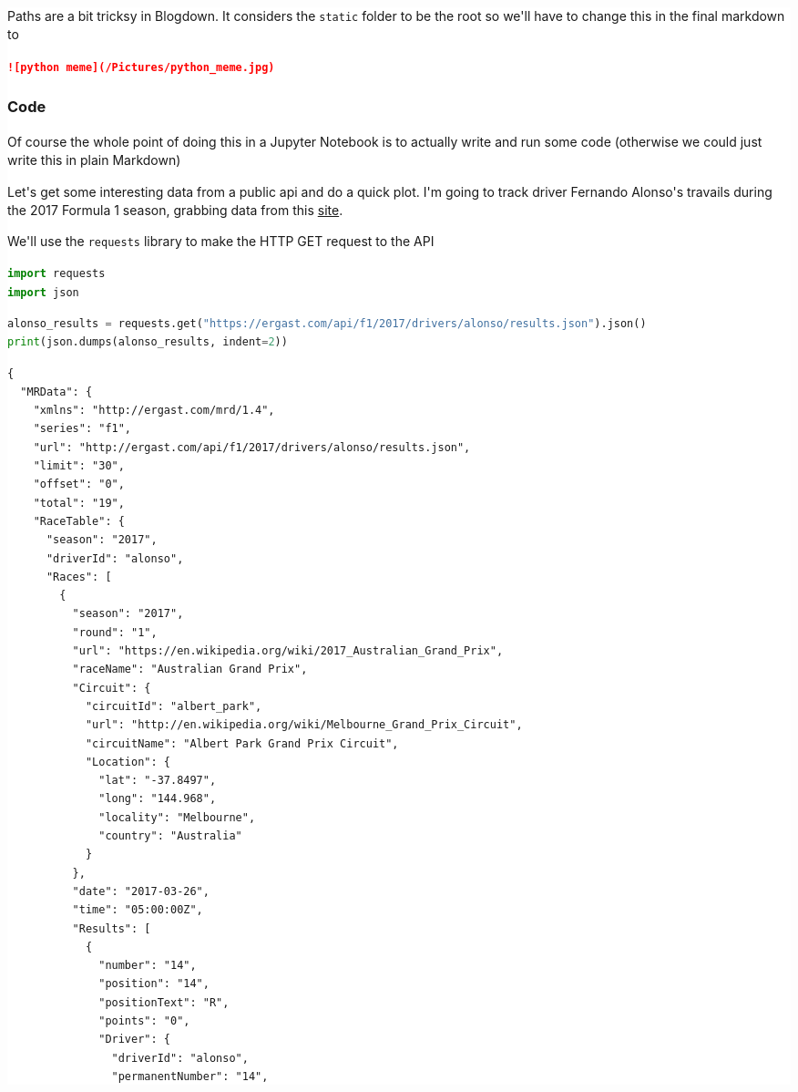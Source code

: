Paths are a bit tricksy in Blogdown. It considers the `static` folder to be the root so we'll have to change this in the final markdown to
```md
![python meme](/Pictures/python_meme.jpg)
```

### Code

Of course the whole point of doing this in a Jupyter Notebook is to actually write and run some code (otherwise we could just write this in plain Markdown)

Let's get some interesting data from a public api and do a quick plot. I'm going to track driver Fernando Alonso's travails during the 2017 Formula 1 season, grabbing data from this [site](https://ergast.com/mrd/). 

We'll use the `requests` library to make the HTTP GET request to the API


```python
import requests
import json
```


```python
alonso_results = requests.get("https://ergast.com/api/f1/2017/drivers/alonso/results.json").json()
print(json.dumps(alonso_results, indent=2))
```

    {
      "MRData": {
        "xmlns": "http://ergast.com/mrd/1.4",
        "series": "f1",
        "url": "http://ergast.com/api/f1/2017/drivers/alonso/results.json",
        "limit": "30",
        "offset": "0",
        "total": "19",
        "RaceTable": {
          "season": "2017",
          "driverId": "alonso",
          "Races": [
            {
              "season": "2017",
              "round": "1",
              "url": "https://en.wikipedia.org/wiki/2017_Australian_Grand_Prix",
              "raceName": "Australian Grand Prix",
              "Circuit": {
                "circuitId": "albert_park",
                "url": "http://en.wikipedia.org/wiki/Melbourne_Grand_Prix_Circuit",
                "circuitName": "Albert Park Grand Prix Circuit",
                "Location": {
                  "lat": "-37.8497",
                  "long": "144.968",
                  "locality": "Melbourne",
                  "country": "Australia"
                }
              },
              "date": "2017-03-26",
              "time": "05:00:00Z",
              "Results": [
                {
                  "number": "14",
                  "position": "14",
                  "positionText": "R",
                  "points": "0",
                  "Driver": {
                    "driverId": "alonso",
                    "permanentNumber": "14",